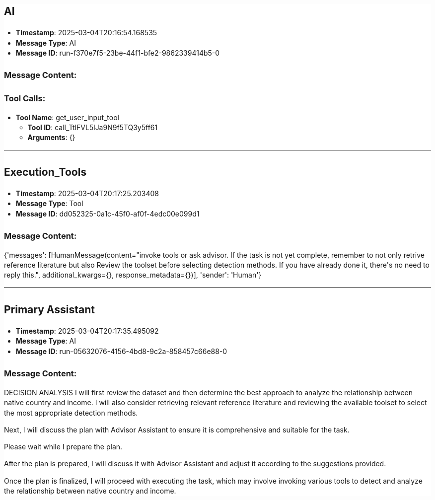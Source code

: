 ## AI
- **Timestamp**: 2025-03-04T20:16:54.168535
- **Message Type**: AI
- **Message ID**: run-f370e7f5-23be-44f1-bfe2-9862339414b5-0

### Message Content:



### Tool Calls:
- **Tool Name**: get_user_input_tool
  - **Tool ID**: call_TtlFVL5lJa9N9f5TQ3y5ff61
  - **Arguments**: {}

---

## Execution_Tools
- **Timestamp**: 2025-03-04T20:17:25.203408
- **Message Type**: Tool
- **Message ID**: dd052325-0a1c-45f0-af0f-4edc00e099d1

### Message Content:

{'messages': [HumanMessage(content="invoke tools or ask advisor. If the task is not yet complete, remember to not only retrive reference literature but also Review the toolset before selecting detection methods. If you have already done it, there's no need to reply this.", additional_kwargs={}, response_metadata={})], 'sender': 'Human'}


---

## Primary Assistant
- **Timestamp**: 2025-03-04T20:17:35.495092
- **Message Type**: AI
- **Message ID**: run-05632076-4156-4bd8-9c2a-858457c66e88-0

### Message Content:

DECISION ANALYSIS I will first review the dataset and then determine the best approach to analyze the relationship between native country and income. I will also consider retrieving relevant reference literature and reviewing the available toolset to select the most appropriate detection methods. 

Next, I will discuss the plan with Advisor Assistant to ensure it is comprehensive and suitable for the task. 

Please wait while I prepare the plan. 

After the plan is prepared, I will discuss it with Advisor Assistant and adjust it according to the suggestions provided. 

Once the plan is finalized, I will proceed with executing the task, which may involve invoking various tools to detect and analyze the relationship between native country and income. 
